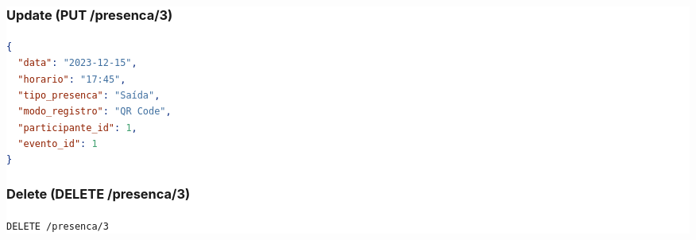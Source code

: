 ### Update (PUT /presenca/3)
```json
{
  "data": "2023-12-15",
  "horario": "17:45",
  "tipo_presenca": "Saída",
  "modo_registro": "QR Code",
  "participante_id": 1,
  "evento_id": 1
}
```

### Delete (DELETE /presenca/3)
```
DELETE /presenca/3
```